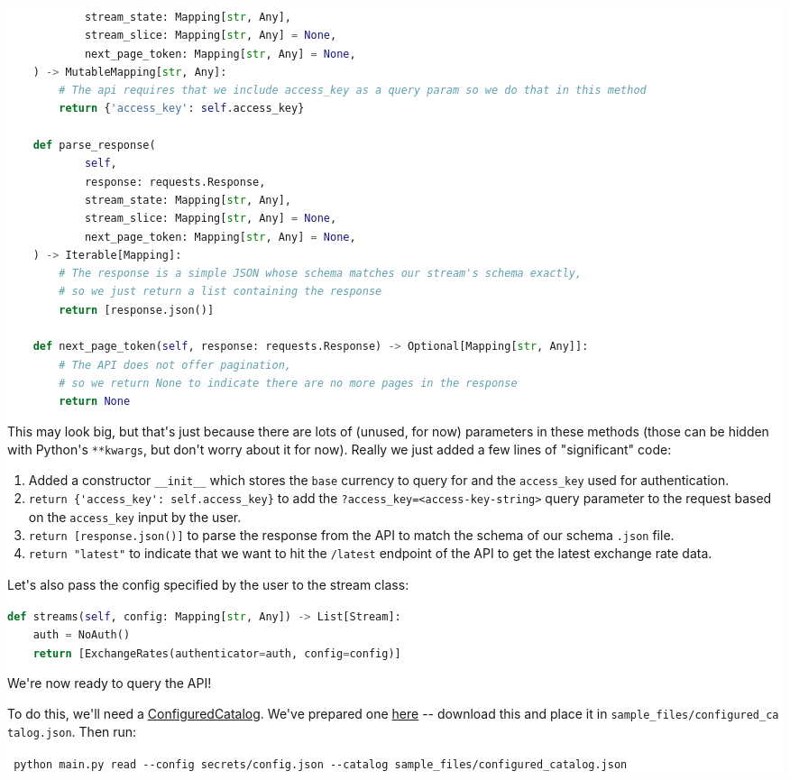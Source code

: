 ```python
            stream_state: Mapping[str, Any],
            stream_slice: Mapping[str, Any] = None,
            next_page_token: Mapping[str, Any] = None,
    ) -> MutableMapping[str, Any]:
        # The api requires that we include access_key as a query param so we do that in this method
        return {'access_key': self.access_key}

    def parse_response(
            self,
            response: requests.Response,
            stream_state: Mapping[str, Any],
            stream_slice: Mapping[str, Any] = None,
            next_page_token: Mapping[str, Any] = None,
    ) -> Iterable[Mapping]:
        # The response is a simple JSON whose schema matches our stream's schema exactly, 
        # so we just return a list containing the response
        return [response.json()]

    def next_page_token(self, response: requests.Response) -> Optional[Mapping[str, Any]]:
        # The API does not offer pagination, 
        # so we return None to indicate there are no more pages in the response
        return None
```

This may look big, but that's just because there are lots of \(unused, for now\) parameters in these methods \(those can be hidden with Python's `**kwargs`, but don't worry about it for now\). Really we just added a few lines of "significant" code: 

1. Added a constructor `__init__` which stores the `base` currency to query for and the `access_key` used for authentication.
2. `return {'access_key': self.access_key}` to add the `?access_key=<access-key-string>` query parameter to the request based on the `access_key` input by the user.
3. `return [response.json()]` to parse the response from the API to match the schema of our schema `.json` file.
4. `return "latest"` to indicate that we want to hit the `/latest` endpoint of the API to get the latest exchange rate data.

Let's also pass the config specified by the user to the stream class:

```python
def streams(self, config: Mapping[str, Any]) -> List[Stream]:
    auth = NoAuth()
    return [ExchangeRates(authenticator=auth, config=config)] 
```

We're now ready to query the API!

To do this, we'll need a [ConfiguredCatalog](../../../understanding-airbyte/beginners-guide-to-catalog.md). We've prepared one [here](https://github.com/airbytehq/airbyte/blob/master/airbyte-cdk/python/docs/tutorials/http_api_source_assets/configured_catalog.json) -- download this and place it in `sample_files/configured_catalog.json`. Then run:

```text
 python main.py read --config secrets/config.json --catalog sample_files/configured_catalog.json
```
